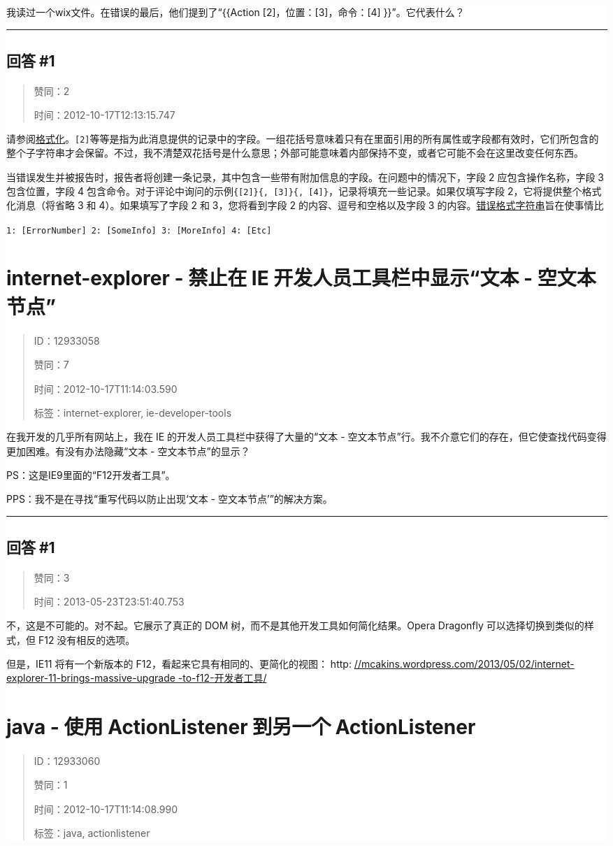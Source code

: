 我读过一个wix文件。在错误的最后，他们提到了“{{Action [2]，位置：[3]，命令：[4] }}”。它代表什么？

* * *

## 回答 #1

> 赞同：2
> 
> 时间：2012-10-17T12:13:15.747

请参阅[格式化](http://msdn.microsoft.com/en-us/library/windows/desktop/aa368609.aspx)。`[2]`等等是指为此消息提供的记录中的字段。一组花括号意味着只有在里面引用的所有属性或字段都有效时，它们所包含的整个子字符串才会保留。不过，我不清楚双花括号是什么意思；外部可能意味着内部保持不变，或者它可能不会在这里改变任何东西。

当错误发生并被报告时，报告者将创建一条记录，其中包含一些带有附加信息的字段。在问题中的情况下，字段 2 应包含操作名称，字段 3 包含位置，字段 4 包含命令。对于评论中询问的示例`{[2]}{, [3]}{, [4]}`，记录将填充一些记录。如果仅填写字段 2，它将提供整个格式化消息（将省略 3 和 4）。如果填写了字段 2 和 3，您将看到字段 2 的内容、逗号和空格以及字段 3 的内容。[错误格式字符串](http://msdn.microsoft.com/en-us/library/windows/desktop/aa372835.aspx)旨在使事情比

```
1: [ErrorNumber] 2: [SomeInfo] 3: [MoreInfo] 4: [Etc] 
```

# internet-explorer - 禁止在 IE 开发人员工具栏中显示“文本 - 空文本节点”

> ID：12933058
> 
> 赞同：7
> 
> 时间：2012-10-17T11:14:03.590
> 
> 标签：internet-explorer, ie-developer-tools

在我开发的几乎所有网站上，我在 IE 的开发人员工具栏中获得了大量的“文本 - 空文本节点”行。我不介意它们的存在，但它使查找代码变得更加困难。有没有办法隐藏“文本 - 空文本节点”的显示？

PS：这是IE9里面的“F12开发者工具”。

PPS：我不是在寻找“重写代码以防止出现‘文本 - 空文本节点’”的解决方案。

* * *

## 回答 #1

> 赞同：3
> 
> 时间：2013-05-23T23:51:40.753

不，这是不可能的。对不起。它展示了真正的 DOM 树，而不是其他开发工具如何简化结果。Opera Dragonfly 可以选择切换到类似的样式，但 F12 没有相反的选项。

但是，IE11 将有一个新版本的 F12，看起来它具有相同的、更简化的视图： http: [//mcakins.wordpress.com/2013/05/02/internet-explorer-11-brings-massive-upgrade -to-f12-开发者工具/](http://mcakins.wordpress.com/2013/05/02/internet-explorer-11-brings-massive-upgrade-to-f12-developer-tools/)

# java - 使用 ActionListener 到另一个 ActionListener

> ID：12933060
> 
> 赞同：1
> 
> 时间：2012-10-17T11:14:08.990
> 
> 标签：java, actionlistener
